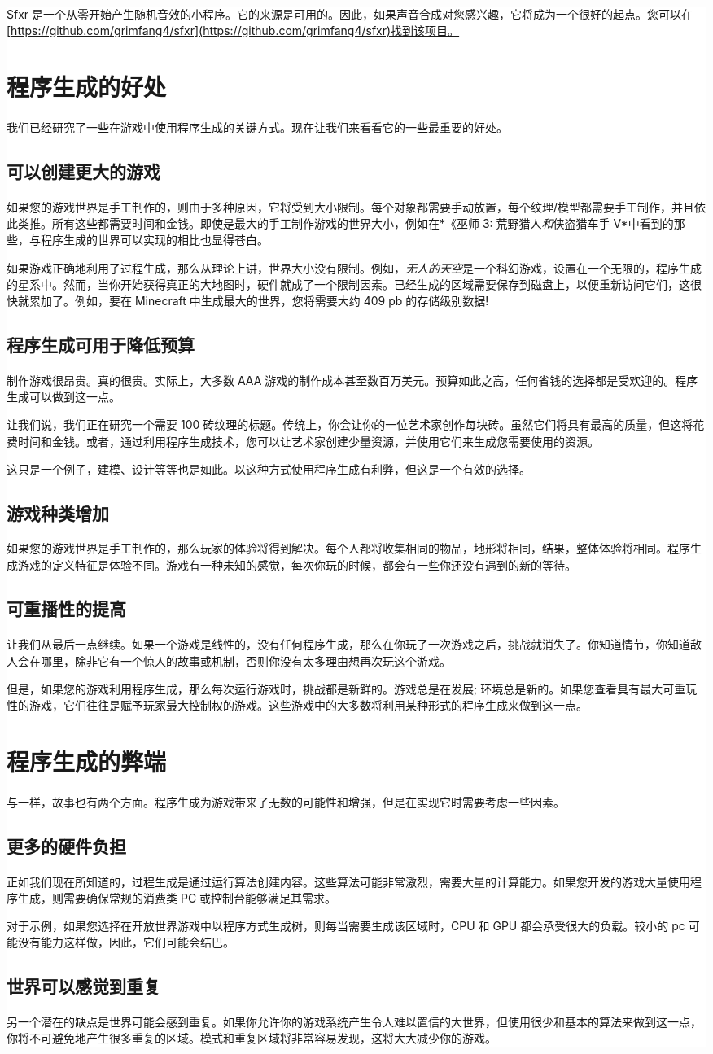 Sfxr 是一个从零开始产生随机音效的小程序。它的来源是可用的。因此，如果声音合成对您感兴趣，它将成为一个很好的起点。您可以在[https://github.com/grimfang4/sfxr](https://github.com/grimfang4/sfxr)找到该项目。

# 程序生成的好处

我们已经研究了一些在游戏中使用程序生成的关键方式。现在让我们来看看它的一些最重要的好处。

## 可以创建更大的游戏

如果您的游戏世界是手工制作的，则由于多种原因，它将受到大小限制。每个对象都需要手动放置，每个纹理/模型都需要手工制作，并且依此类推。所有这些都需要时间和金钱。即使是最大的手工制作游戏的世界大小，例如在*《巫师 3: 荒野猎人*和*侠盗猎车手 V*中看到的那些，与程序生成的世界可以实现的相比也显得苍白。

如果游戏正确地利用了过程生成，那么从理论上讲，世界大小没有限制。例如，*无人的天空*是一个科幻游戏，设置在一个无限的，程序生成的星系中。然而，当你开始获得真正的大地图时，硬件就成了一个限制因素。已经生成的区域需要保存到磁盘上，以便重新访问它们，这很快就累加了。例如，要在 Minecraft 中生成最大的世界，您将需要大约 409 pb 的存储级别数据!

## 程序生成可用于降低预算

制作游戏很昂贵。真的很贵。实际上，大多数 AAA 游戏的制作成本甚至数百万美元。预算如此之高，任何省钱的选择都是受欢迎的。程序生成可以做到这一点。

让我们说，我们正在研究一个需要 100 砖纹理的标题。传统上，你会让你的一位艺术家创作每块砖。虽然它们将具有最高的质量，但这将花费时间和金钱。或者，通过利用程序生成技术，您可以让艺术家创建少量资源，并使用它们来生成您需要使用的资源。

这只是一个例子，建模、设计等等也是如此。以这种方式使用程序生成有利弊，但这是一个有效的选择。

## 游戏种类增加

如果您的游戏世界是手工制作的，那么玩家的体验将得到解决。每个人都将收集相同的物品，地形将相同，结果，整体体验将相同。程序生成游戏的定义特征是体验不同。游戏有一种未知的感觉，每次你玩的时候，都会有一些你还没有遇到的新的等待。

## 可重播性的提高

让我们从最后一点继续。如果一个游戏是线性的，没有任何程序生成，那么在你玩了一次游戏之后，挑战就消失了。你知道情节，你知道敌人会在哪里，除非它有一个惊人的故事或机制，否则你没有太多理由想再次玩这个游戏。

但是，如果您的游戏利用程序生成，那么每次运行游戏时，挑战都是新鲜的。游戏总是在发展; 环境总是新的。如果您查看具有最大可重玩性的游戏，它们往往是赋予玩家最大控制权的游戏。这些游戏中的大多数将利用某种形式的程序生成来做到这一点。

# 程序生成的弊端

与一样，故事也有两个方面。程序生成为游戏带来了无数的可能性和增强，但是在实现它时需要考虑一些因素。

## 更多的硬件负担

正如我们现在所知道的，过程生成是通过运行算法创建内容。这些算法可能非常激烈，需要大量的计算能力。如果您开发的游戏大量使用程序生成，则需要确保常规的消费类 PC 或控制台能够满足其需求。

对于示例，如果您选择在开放世界游戏中以程序方式生成树，则每当需要生成该区域时，CPU 和 GPU 都会承受很大的负载。较小的 pc 可能没有能力这样做，因此，它们可能会结巴。

## 世界可以感觉到重复

另一个潜在的缺点是世界可能会感到重复。如果你允许你的游戏系统产生令人难以置信的大世界，但使用很少和基本的算法来做到这一点，你将不可避免地产生很多重复的区域。模式和重复区域将非常容易发现，这将大大减少你的游戏。
